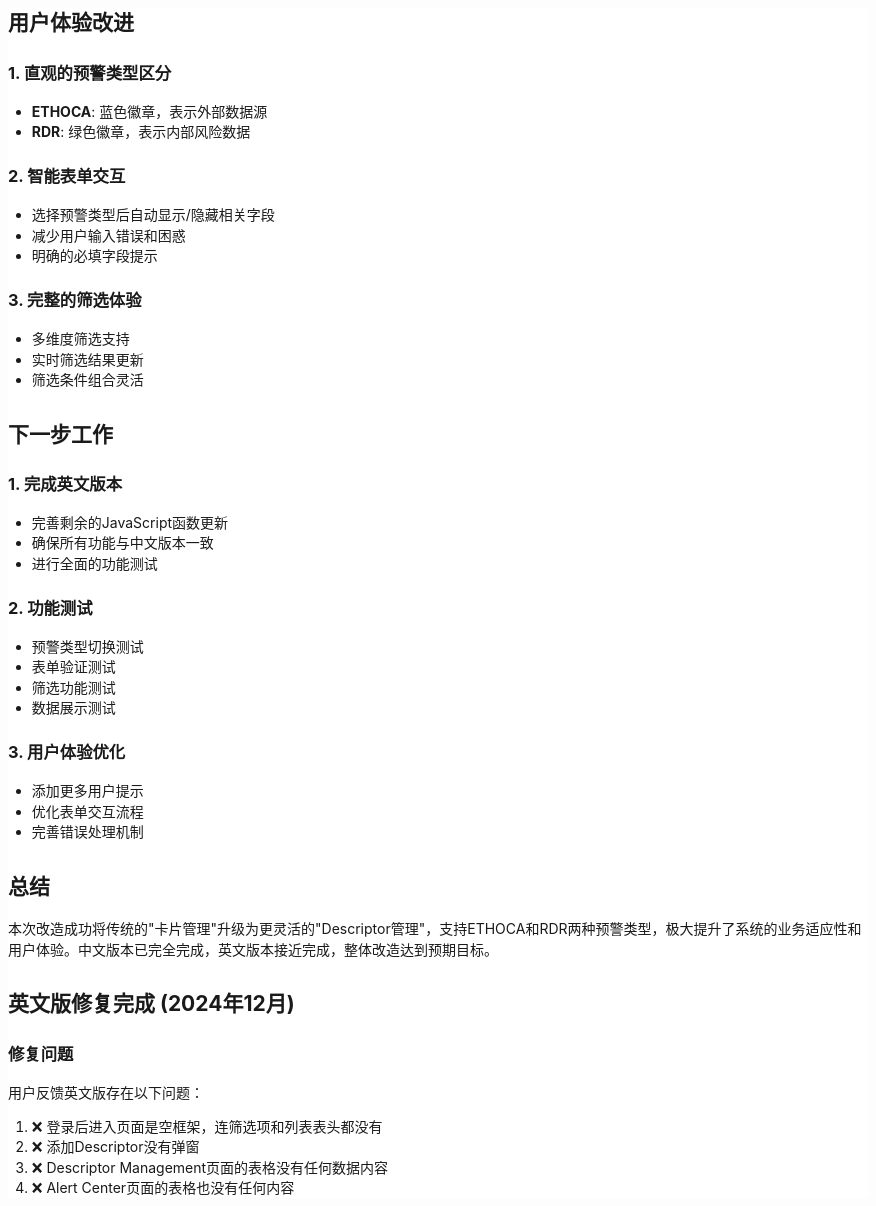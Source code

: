 ## 用户体验改进

### 1. 直观的预警类型区分
- **ETHOCA**: 蓝色徽章，表示外部数据源
- **RDR**: 绿色徽章，表示内部风险数据

### 2. 智能表单交互
- 选择预警类型后自动显示/隐藏相关字段
- 减少用户输入错误和困惑
- 明确的必填字段提示

### 3. 完整的筛选体验
- 多维度筛选支持
- 实时筛选结果更新
- 筛选条件组合灵活

## 下一步工作

### 1. 完成英文版本
- 完善剩余的JavaScript函数更新
- 确保所有功能与中文版本一致
- 进行全面的功能测试

### 2. 功能测试
- 预警类型切换测试
- 表单验证测试  
- 筛选功能测试
- 数据展示测试

### 3. 用户体验优化
- 添加更多用户提示
- 优化表单交互流程
- 完善错误处理机制

## 总结
本次改造成功将传统的"卡片管理"升级为更灵活的"Descriptor管理"，支持ETHOCA和RDR两种预警类型，极大提升了系统的业务适应性和用户体验。中文版本已完全完成，英文版本接近完成，整体改造达到预期目标。

## 英文版修复完成 (2024年12月)

### 修复问题
用户反馈英文版存在以下问题：
1. ❌ 登录后进入页面是空框架，连筛选项和列表表头都没有
2. ❌ 添加Descriptor没有弹窗
3. ❌ Descriptor Management页面的表格没有任何数据内容
4. ❌ Alert Center页面的表格也没有任何内容
